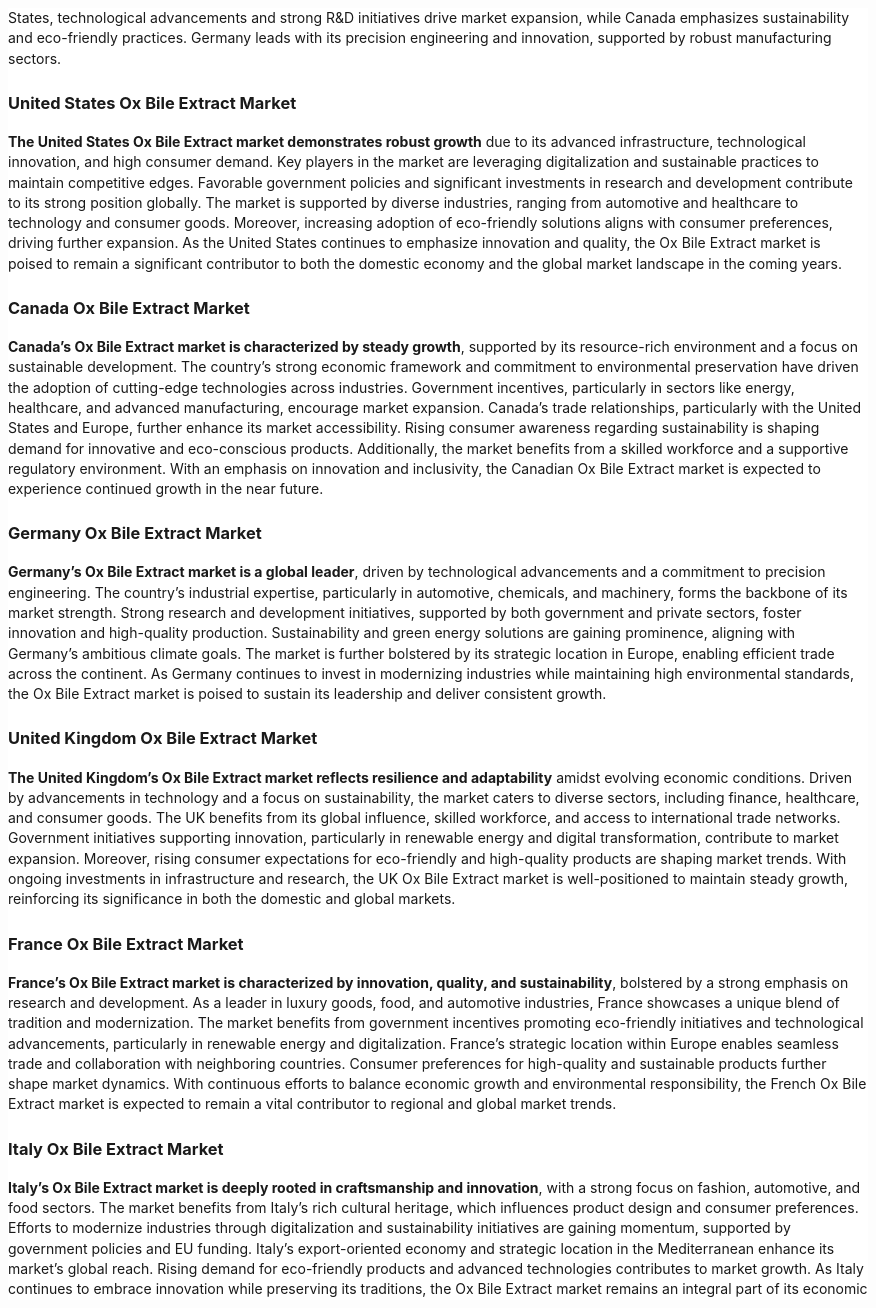 States, technological advancements and strong R&amp;D initiatives drive market expansion, while Canada emphasizes sustainability and eco-friendly practices. Germany leads with its precision engineering and innovation, supported by robust manufacturing sectors.</span></em></p></blockquote><h3><strong>United States Ox Bile Extract Market</strong></h3><p><strong>The United States Ox Bile Extract market demonstrates robust growth</strong> due to its advanced infrastructure, technological innovation, and high consumer demand. Key players in the market are leveraging digitalization and sustainable practices to maintain competitive edges. Favorable government policies and significant investments in research and development contribute to its strong position globally. The market is supported by diverse industries, ranging from automotive and healthcare to technology and consumer goods. Moreover, increasing adoption of eco-friendly solutions aligns with consumer preferences, driving further expansion. As the United States continues to emphasize innovation and quality, the Ox Bile Extract market is poised to remain a significant contributor to both the domestic economy and the global market landscape in the coming years.</p><h3><strong>Canada Ox Bile Extract Market</strong></h3><p><strong>Canada&rsquo;s Ox Bile Extract market is characterized by steady growth</strong>, supported by its resource-rich environment and a focus on sustainable development. The country&rsquo;s strong economic framework and commitment to environmental preservation have driven the adoption of cutting-edge technologies across industries. Government incentives, particularly in sectors like energy, healthcare, and advanced manufacturing, encourage market expansion. Canada&rsquo;s trade relationships, particularly with the United States and Europe, further enhance its market accessibility. Rising consumer awareness regarding sustainability is shaping demand for innovative and eco-conscious products. Additionally, the market benefits from a skilled workforce and a supportive regulatory environment. With an emphasis on innovation and inclusivity, the Canadian Ox Bile Extract market is expected to experience continued growth in the near future.</p><h3><strong>Germany Ox Bile Extract Market</strong></h3><p><strong>Germany&rsquo;s Ox Bile Extract market is a global leader</strong>, driven by technological advancements and a commitment to precision engineering. The country&rsquo;s industrial expertise, particularly in automotive, chemicals, and machinery, forms the backbone of its market strength. Strong research and development initiatives, supported by both government and private sectors, foster innovation and high-quality production. Sustainability and green energy solutions are gaining prominence, aligning with Germany&rsquo;s ambitious climate goals. The market is further bolstered by its strategic location in Europe, enabling efficient trade across the continent. As Germany continues to invest in modernizing industries while maintaining high environmental standards, the Ox Bile Extract market is poised to sustain its leadership and deliver consistent growth.</p><h3><strong>United Kingdom Ox Bile Extract Market</strong></h3><p><strong>The United Kingdom&rsquo;s Ox Bile Extract market reflects resilience and adaptability</strong> amidst evolving economic conditions. Driven by advancements in technology and a focus on sustainability, the market caters to diverse sectors, including finance, healthcare, and consumer goods. The UK benefits from its global influence, skilled workforce, and access to international trade networks. Government initiatives supporting innovation, particularly in renewable energy and digital transformation, contribute to market expansion. Moreover, rising consumer expectations for eco-friendly and high-quality products are shaping market trends. With ongoing investments in infrastructure and research, the UK Ox Bile Extract market is well-positioned to maintain steady growth, reinforcing its significance in both the domestic and global markets.</p><h3><strong>France Ox Bile Extract Market</strong></h3><p><strong>France&rsquo;s Ox Bile Extract market is characterized by innovation, quality, and sustainability</strong>, bolstered by a strong emphasis on research and development. As a leader in luxury goods, food, and automotive industries, France showcases a unique blend of tradition and modernization. The market benefits from government incentives promoting eco-friendly initiatives and technological advancements, particularly in renewable energy and digitalization. France&rsquo;s strategic location within Europe enables seamless trade and collaboration with neighboring countries. Consumer preferences for high-quality and sustainable products further shape market dynamics. With continuous efforts to balance economic growth and environmental responsibility, the French Ox Bile Extract market is expected to remain a vital contributor to regional and global market trends.</p><h3><strong>Italy Ox Bile Extract Market</strong></h3><p><strong>Italy&rsquo;s Ox Bile Extract market is deeply rooted in craftsmanship and innovation</strong>, with a strong focus on fashion, automotive, and food sectors. The market benefits from Italy&rsquo;s rich cultural heritage, which influences product design and consumer preferences. Efforts to modernize industries through digitalization and sustainability initiatives are gaining momentum, supported by government policies and EU funding. Italy&rsquo;s export-oriented economy and strategic location in the Mediterranean enhance its market&rsquo;s global reach. Rising demand for eco-friendly products and advanced technologies contributes to market growth. As Italy continues to embrace innovation while preserving its traditions, the Ox Bile Extract market remains an integral part of its economic
